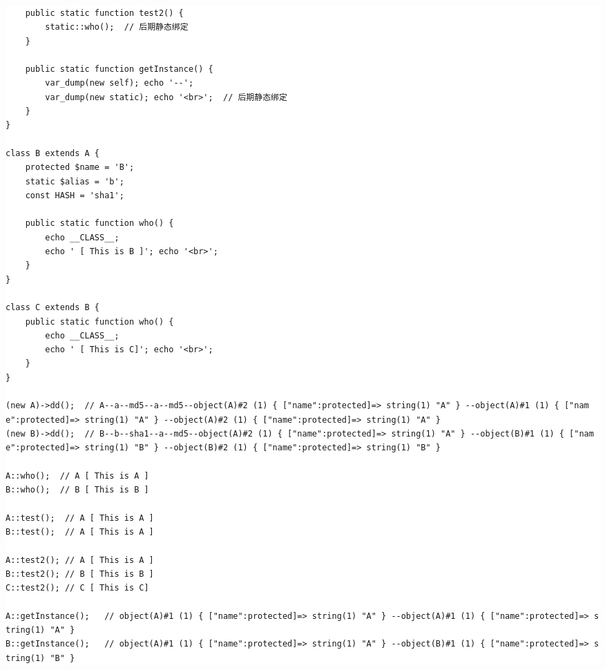 ```
    public static function test2() {
        static::who();  // 后期静态绑定
    }
 
    public static function getInstance() {
        var_dump(new self); echo '--';
        var_dump(new static); echo '<br>';  // 后期静态绑定
    }
}
 
class B extends A {
    protected $name = 'B';
    static $alias = 'b';
    const HASH = 'sha1';
 
    public static function who() {
        echo __CLASS__;
        echo ' [ This is B ]'; echo '<br>';
    }
}
 
class C extends B {
    public static function who() {
        echo __CLASS__;
        echo ' [ This is C]'; echo '<br>';
    }
}

(new A)->dd();  // A--a--md5--a--md5--object(A)#2 (1) { ["name":protected]=> string(1) "A" } --object(A)#1 (1) { ["name":protected]=> string(1) "A" } --object(A)#2 (1) { ["name":protected]=> string(1) "A" }
(new B)->dd();  // B--b--sha1--a--md5--object(A)#2 (1) { ["name":protected]=> string(1) "A" } --object(B)#1 (1) { ["name":protected]=> string(1) "B" } --object(B)#2 (1) { ["name":protected]=> string(1) "B" }
 
A::who();  // A [ This is A ]
B::who();  // B [ This is B ]
 
A::test();  // A [ This is A ]
B::test();  // A [ This is A ]
 
A::test2(); // A [ This is A ]
B::test2(); // B [ This is B ]
C::test2(); // C [ This is C]
 
A::getInstance();   // object(A)#1 (1) { ["name":protected]=> string(1) "A" } --object(A)#1 (1) { ["name":protected]=> string(1) "A" }
B::getInstance();   // object(A)#1 (1) { ["name":protected]=> string(1) "A" } --object(B)#1 (1) { ["name":protected]=> string(1) "B" }
```
